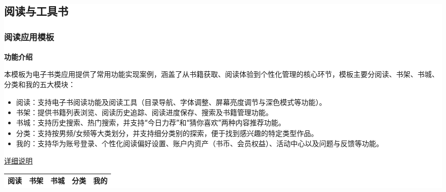 


## 阅读与工具书

### 阅读应用模板

**功能介绍**

本模板为电子书类应用提供了常用功能实现案例，涵盖了从书籍获取、阅读体验到个性化管理的核心环节，模板主要分阅读、书架、书城、分类和我的五大模块：

- 阅读：支持电子书阅读功能及阅读工具（目录导航、字体调整、屏幕亮度调节与深色模式等功能）。
- 书架：提供书籍列表浏览、阅读历史追踪、阅读进度保存、搜索及书籍管理功能。
- 书城：支持历史搜索、热门搜索，并支持“今日力荐”和“猜你喜欢”两种内容推荐功能。
- 分类：支持按男频/女频等大类划分，并支持细分类别的探索，便于找到感兴趣的特定类型作品。
- 我的：支持华为账号登录、个性化阅读偏好设置、账户内资产（书币、会员权益）、活动中心以及问题与反馈等功能。

<a href="./BooksAndReferenceTemplate/BookRead/README.md" target="_blank">详细说明</a>

| 阅读                               | 书架                               | 书城                                  | 分类                              | 我的                              |
|----------------------------------|----------------------------------|-------------------------------------|---------------------------------|---------------------------------|